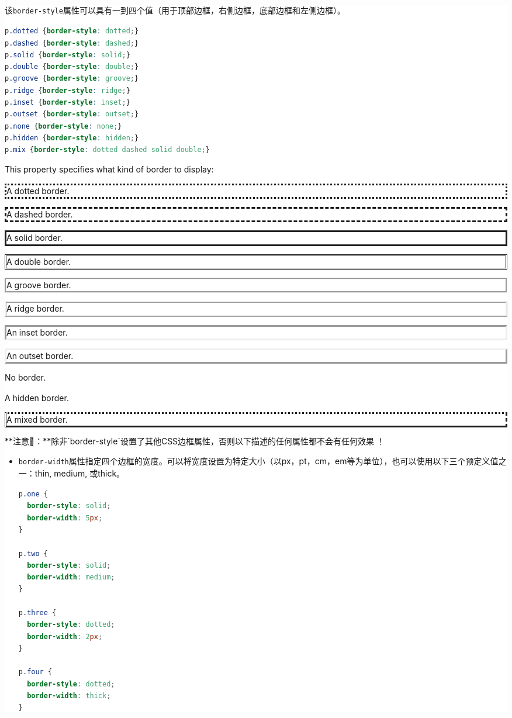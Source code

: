   该`border-style`属性可以具有一到四个值（用于顶部边框，右侧边框，底部边框和左侧边框）。

  ```css
  p.dotted {border-style: dotted;}
  p.dashed {border-style: dashed;}
  p.solid {border-style: solid;}
  p.double {border-style: double;}
  p.groove {border-style: groove;}
  p.ridge {border-style: ridge;}
  p.inset {border-style: inset;}
  p.outset {border-style: outset;}
  p.none {border-style: none;}
  p.hidden {border-style: hidden;}
  p.mix {border-style: dotted dashed solid double;}
  ```

  <style>
  p.dotted {border-style: dotted;}
  p.dashed {border-style: dashed;}
  p.solid {border-style: solid;}
  p.double {border-style: double;}
  p.groove {border-style: groove;}
  p.ridge {border-style: ridge;}
  p.inset {border-style: inset;}
  p.outset {border-style: outset;}
  p.none {border-style: none;}
  p.hidden {border-style: hidden;}
  p.mix {border-style: dotted dashed solid double;}
  </style>

  <p>This property specifies what kind of border to display:</p>
  <p class="dotted">A dotted border.</p>
  <p class="dashed">A dashed border.</p>
  <p class="solid">A solid border.</p>
  <p class="double">A double border.</p>
  <p class="groove">A groove border.</p>
  <p class="ridge">A ridge border.</p>
  <p class="inset">An inset border.</p>
  <p class="outset">An outset border.</p>
  <p class="none">No border.</p>
  <p class="hidden">A hidden border.</p>
  <p class="mix">A mixed border.</p>
**注意📌：**除非`border-style`设置了其他CSS边框属性，否则以下描述的任何属性都不会有任何效果 ！
  
- `border-width`属性指定四个边框的宽度。可以将宽度设置为特定大小（以px，pt，cm，em等为单位），也可以使用以下三个预定义值之一：thin, medium, 或thick。

  ```css
  p.one {
    border-style: solid;
    border-width: 5px;
  }
  
  p.two {
    border-style: solid;
    border-width: medium;
  }
  
  p.three {
    border-style: dotted;
    border-width: 2px;
  }
  
  p.four {
    border-style: dotted;
    border-width: thick;
  }
  ```